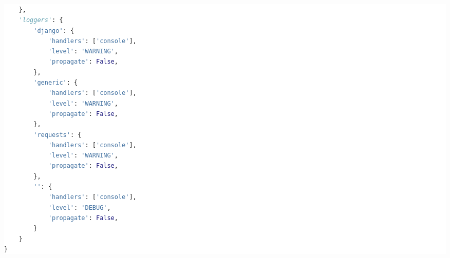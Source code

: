 ```python
    },   
    'loggers': {
        'django': {
            'handlers': ['console'],
            'level': 'WARNING',
            'propagate': False,
        },
        'generic': {
            'handlers': ['console'],
            'level': 'WARNING',
            'propagate': False,
        },
        'requests': {
            'handlers': ['console'],
            'level': 'WARNING',
            'propagate': False,
        },
        '': {
            'handlers': ['console'],
            'level': 'DEBUG',
            'propagate': False,
        }
    }
}
```
